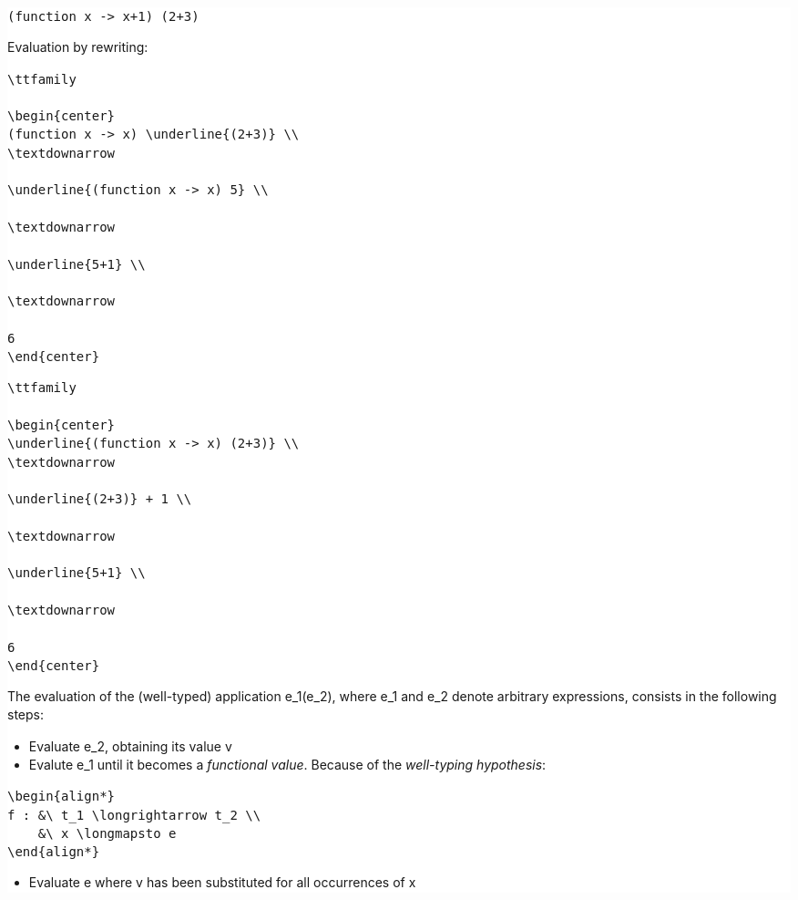 <pre class="language ocaml">
(function x -> x+1) (2+3)
</pre>

Evaluation by rewriting:

<pre class="display-math">
\ttfamily

\begin{center}
(function x -> x) \underline{(2+3)} \\
\textdownarrow

\underline{(function x -> x) 5} \\

\textdownarrow

\underline{5+1} \\

\textdownarrow

6
\end{center}
</pre>

<pre class="display-math">
\ttfamily

\begin{center}
\underline{(function x -> x) (2+3)} \\
\textdownarrow

\underline{(2+3)} + 1 \\

\textdownarrow

\underline{5+1} \\

\textdownarrow

6
\end{center}
</pre>

The evaluation of the (well-typed) application <imath>e_1(e_2)</imath>, where
<imath>e_1</imath> and <imath>e_2</imath> denote arbitrary expressions, consists
in the following steps:

* Evaluate <imath>e_2</imath>, obtaining its value <imath>v</imath>
* Evalute <imath>e_1</imath> until it becomes a *functional value*. Because of
  the *well-typing hypothesis*:

<pre class="display-math">
\begin{align*}
f : &\ t_1 \longrightarrow t_2 \\
    &\ x \longmapsto e
\end{align*}
</pre>

* Evaluate <imath>e</imath> where <imath>v</imath> has been substituted for all
occurrences of <imath>x</imath>
